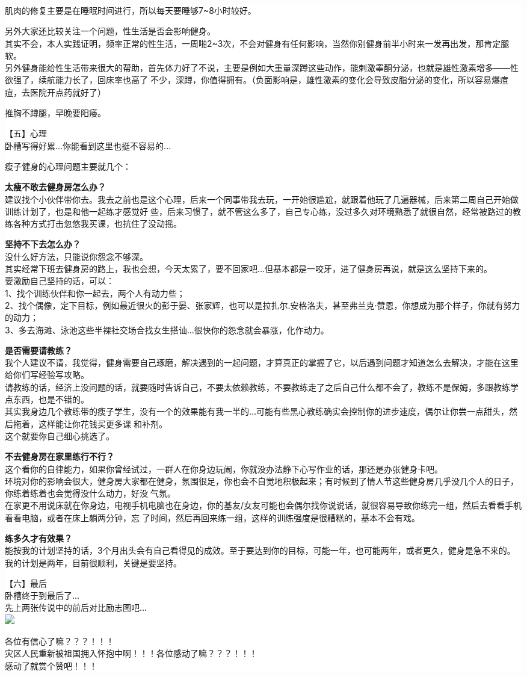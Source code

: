 肌肉的修复主要是在睡眠时间进行，所以每天要睡够7~8小时较好。  
  
另外大家还比较关注一个问题，性生活是否会影响健身。  
其实不会，本人实践证明，频率正常的性生活，一周啪2~3次，不会对健身有任何影响，当然你别健身前半小时来一发再出发，那肯定腿软。  
另外健身能给性生活带来很大的帮助，首先体力好了不说，主要是例如大重量深蹲这些动作，能刺激睾酮分泌，也就是雄性激素增多——性欲强了，续航能力长了，回床率也高了
不少，深蹲，你值得拥有。（负面影响是，雄性激素的变化会导致皮脂分泌的变化，所以容易爆痘痘，去医院开点药就好了）  
  
推胸不蹲腿，早晚要阳痿。  
  
  
  
【五】心理  
卧槽写得好累...你能看到这里也挺不容易的...  
  
瘦子健身的心理问题主要就几个：  
  
**太瘦不敢去健身房怎么办？**   
建议找个小伙伴带你去。我去之前也是这个心理，后来一个同事带我去玩，一开始很尴尬，就跟着他玩了几遍器械，后来第二周自己开始做训练计划了，也是和他一起练才感觉好
些，后来习惯了，就不管这么多了，自己专心练，没过多久对环境熟悉了就很自然，经常被路过的教练各种方式打击忽悠我买课，也抗住了没动摇。  
  
**坚持不下去怎么办？**   
没什么好方法，只能说你怨念不够深。  
其实经常下班去健身房的路上，我也会想，今天太累了，要不回家吧...但基本都是一咬牙，进了健身房再说，就是这么坚持下来的。  
要激励自己坚持的话，可以：  
1、找个训练伙伴和你一起去，两个人有动力些；  
2、找个偶像，定下目标，例如最近很火的彭于晏、张家辉，也可以是拉扎尔.安格洛夫，甚至弗兰克·赞恩，你想成为那个样子，你就有努力的动力；  
3、多去海滩、泳池这些半裸社交场合找女生搭讪...很快你的怨念就会暴涨，化作动力。  
  
**是否需要请教练？**   
我个人建议不请，我觉得，健身需要自己琢磨，解决遇到的一起问题，才算真正的掌握了它，以后遇到问题才知道怎么去解决，才能在这里给你们写经验写攻略。  
请教练的话，经济上没问题的话，就要随时告诉自己，不要太依赖教练，不要教练走了之后自己什么都不会了，教练不是保姆，多跟教练学点东西，也是不错的。  
其实我身边几个教练带的瘦子学生，没有一个的效果能有我一半的...可能有些黑心教练确实会控制你的进步速度，偶尔让你尝一点甜头，然后拖着，这样能让你花钱买更多课
和补剂。  
这个就要你自己细心挑选了。  
  
**不去健身房在家里练行不行？**   
这个看你的自律能力，如果你曾经试过，一群人在你身边玩闹，你就没办法静下心写作业的话，那还是办张健身卡吧。  
环境对你的影响会很大，健身房大家都在健身，氛围很足，你也会不自觉地积极起来；有时候到了情人节这些健身房几乎没几个人的日子，你练着练着也会觉得没什么动力，好没
气氛。  
在家更不用说床就在你身边，电视手机电脑也在身边，你的基友/女友可能也会偶尔找你说说话，就很容易导致你练完一组，然后去看看手机看看电脑，或者在床上躺两分钟，忘
了时间，然后再回来练一组，这样的训练强度是很糟糕的，基本不会有戏。  
  
**练多久才有效果？**   
能按我的计划坚持的话，3个月出头会有自己看得见的成效。至于要达到你的目标，可能一年，也可能两年，或者更久，健身是急不来的。  
我的计划是两年，目前很顺利，关键是要坚持。  
  
  
  
【六】最后  
卧槽终于到最后了...  
先上两张传说中的前后对比励志图吧...  
![](http://pic3.zhimg.com/8c7738b55155325b2912a9867312b446_b.jpg)

  
各位有信心了嘛？？？！！！  
灾区人民重新被祖国拥入怀抱中啊！！！各位感动了嘛？？？！！！  
感动了就赏个赞吧！！！  
  